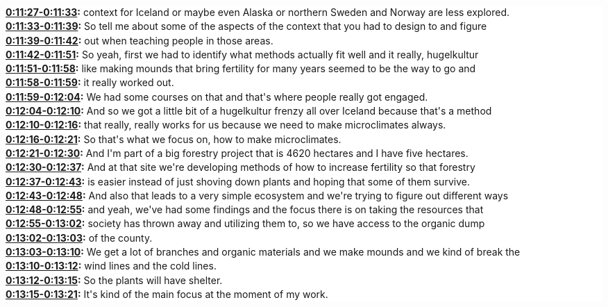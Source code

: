 **[0:11:27-0:11:33](https://regenerativeskills.com/abundantedge-regenerating-nature-in-the-arctic-circle-and-the-shortcomings-of-permaculture-with-moli-the-permaculture-viking-122/#t=0:11:27):**  context for Iceland or maybe even Alaska or northern Sweden and Norway are less explored.  
**[0:11:33-0:11:39](https://regenerativeskills.com/abundantedge-regenerating-nature-in-the-arctic-circle-and-the-shortcomings-of-permaculture-with-moli-the-permaculture-viking-122/#t=0:11:33):**  So tell me about some of the aspects of the context that you had to design to and figure  
**[0:11:39-0:11:42](https://regenerativeskills.com/abundantedge-regenerating-nature-in-the-arctic-circle-and-the-shortcomings-of-permaculture-with-moli-the-permaculture-viking-122/#t=0:11:39):**  out when teaching people in those areas.  
**[0:11:42-0:11:51](https://regenerativeskills.com/abundantedge-regenerating-nature-in-the-arctic-circle-and-the-shortcomings-of-permaculture-with-moli-the-permaculture-viking-122/#t=0:11:42):**  So yeah, first we had to identify what methods actually fit well and it really, hugelkultur  
**[0:11:51-0:11:58](https://regenerativeskills.com/abundantedge-regenerating-nature-in-the-arctic-circle-and-the-shortcomings-of-permaculture-with-moli-the-permaculture-viking-122/#t=0:11:51):**  like making mounds that bring fertility for many years seemed to be the way to go and  
**[0:11:58-0:11:59](https://regenerativeskills.com/abundantedge-regenerating-nature-in-the-arctic-circle-and-the-shortcomings-of-permaculture-with-moli-the-permaculture-viking-122/#t=0:11:58):**  it really worked out.  
**[0:11:59-0:12:04](https://regenerativeskills.com/abundantedge-regenerating-nature-in-the-arctic-circle-and-the-shortcomings-of-permaculture-with-moli-the-permaculture-viking-122/#t=0:11:59):**  We had some courses on that and that's where people really got engaged.  
**[0:12:04-0:12:10](https://regenerativeskills.com/abundantedge-regenerating-nature-in-the-arctic-circle-and-the-shortcomings-of-permaculture-with-moli-the-permaculture-viking-122/#t=0:12:04):**  And so we got a little bit of a hugelkultur frenzy all over Iceland because that's a method  
**[0:12:10-0:12:16](https://regenerativeskills.com/abundantedge-regenerating-nature-in-the-arctic-circle-and-the-shortcomings-of-permaculture-with-moli-the-permaculture-viking-122/#t=0:12:10):**  that really, really works for us because we need to make microclimates always.  
**[0:12:16-0:12:21](https://regenerativeskills.com/abundantedge-regenerating-nature-in-the-arctic-circle-and-the-shortcomings-of-permaculture-with-moli-the-permaculture-viking-122/#t=0:12:16):**  So that's what we focus on, how to make microclimates.  
**[0:12:21-0:12:30](https://regenerativeskills.com/abundantedge-regenerating-nature-in-the-arctic-circle-and-the-shortcomings-of-permaculture-with-moli-the-permaculture-viking-122/#t=0:12:21):**  And I'm part of a big forestry project that is 4620 hectares and I have five hectares.  
**[0:12:30-0:12:37](https://regenerativeskills.com/abundantedge-regenerating-nature-in-the-arctic-circle-and-the-shortcomings-of-permaculture-with-moli-the-permaculture-viking-122/#t=0:12:30):**  And at that site we're developing methods of how to increase fertility so that forestry  
**[0:12:37-0:12:43](https://regenerativeskills.com/abundantedge-regenerating-nature-in-the-arctic-circle-and-the-shortcomings-of-permaculture-with-moli-the-permaculture-viking-122/#t=0:12:37):**  is easier instead of just shoving down plants and hoping that some of them survive.  
**[0:12:43-0:12:48](https://regenerativeskills.com/abundantedge-regenerating-nature-in-the-arctic-circle-and-the-shortcomings-of-permaculture-with-moli-the-permaculture-viking-122/#t=0:12:43):**  And also that leads to a very simple ecosystem and we're trying to figure out different ways  
**[0:12:48-0:12:55](https://regenerativeskills.com/abundantedge-regenerating-nature-in-the-arctic-circle-and-the-shortcomings-of-permaculture-with-moli-the-permaculture-viking-122/#t=0:12:48):**  and yeah, we've had some findings and the focus there is on taking the resources that  
**[0:12:55-0:13:02](https://regenerativeskills.com/abundantedge-regenerating-nature-in-the-arctic-circle-and-the-shortcomings-of-permaculture-with-moli-the-permaculture-viking-122/#t=0:12:55):**  society has thrown away and utilizing them to, so we have access to the organic dump  
**[0:13:02-0:13:03](https://regenerativeskills.com/abundantedge-regenerating-nature-in-the-arctic-circle-and-the-shortcomings-of-permaculture-with-moli-the-permaculture-viking-122/#t=0:13:02):**  of the county.  
**[0:13:03-0:13:10](https://regenerativeskills.com/abundantedge-regenerating-nature-in-the-arctic-circle-and-the-shortcomings-of-permaculture-with-moli-the-permaculture-viking-122/#t=0:13:03):**  We get a lot of branches and organic materials and we make mounds and we kind of break the  
**[0:13:10-0:13:12](https://regenerativeskills.com/abundantedge-regenerating-nature-in-the-arctic-circle-and-the-shortcomings-of-permaculture-with-moli-the-permaculture-viking-122/#t=0:13:10):**  wind lines and the cold lines.  
**[0:13:12-0:13:15](https://regenerativeskills.com/abundantedge-regenerating-nature-in-the-arctic-circle-and-the-shortcomings-of-permaculture-with-moli-the-permaculture-viking-122/#t=0:13:12):**  So the plants will have shelter.  
**[0:13:15-0:13:21](https://regenerativeskills.com/abundantedge-regenerating-nature-in-the-arctic-circle-and-the-shortcomings-of-permaculture-with-moli-the-permaculture-viking-122/#t=0:13:15):**  It's kind of the main focus at the moment of my work.  